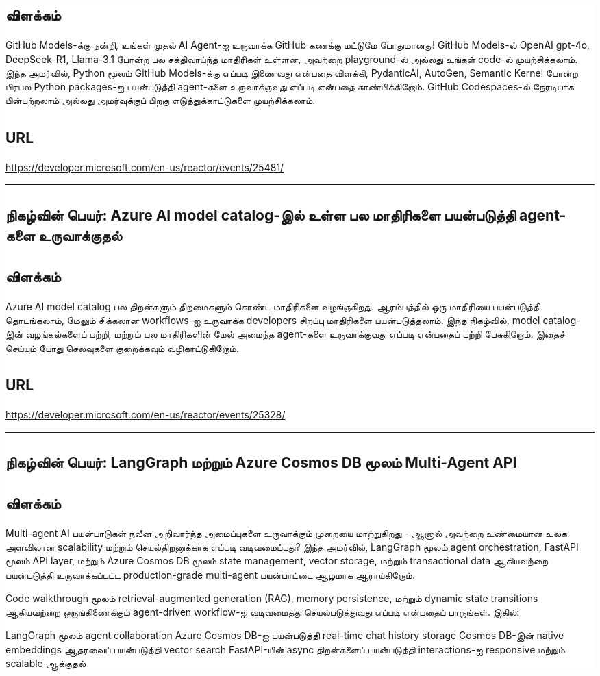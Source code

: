 ## விளக்கம்

GitHub Models-க்கு நன்றி, உங்கள் முதல் AI Agent-ஐ உருவாக்க GitHub கணக்கு மட்டுமே போதுமானது! GitHub Models-ல் OpenAI gpt-4o, DeepSeek-R1, Llama-3.1 போன்ற பல சக்திவாய்ந்த மாதிரிகள் உள்ளன, அவற்றை playground-ல் அல்லது உங்கள் code-ல் முயற்சிக்கலாம். இந்த அமர்வில், Python மூலம் GitHub Models-க்கு எப்படி இணைவது என்பதை விளக்கி, PydanticAI, AutoGen, Semantic Kernel போன்ற பிரபல Python packages-ஐ பயன்படுத்தி agent-களை உருவாக்குவது எப்படி என்பதை காண்பிக்கிறோம். GitHub Codespaces-ல் நேரடியாக பின்பற்றலாம் அல்லது அமர்வுக்குப் பிறகு எடுத்துக்காட்டுகளை முயற்சிக்கலாம்.

## URL
<https://developer.microsoft.com/en-us/reactor/events/25481/>

---

## நிகழ்வின் பெயர்: Azure AI model catalog-இல் உள்ள பல மாதிரிகளை பயன்படுத்தி agent-களை உருவாக்குதல்

## விளக்கம்

Azure AI model catalog பல திறன்களும் திறமைகளும் கொண்ட மாதிரிகளை வழங்குகிறது. ஆரம்பத்தில் ஒரு மாதிரியை பயன்படுத்தி தொடங்கலாம், மேலும் சிக்கலான workflows-ஐ உருவாக்க developers சிறப்பு மாதிரிகளை பயன்படுத்தலாம். இந்த நிகழ்வில், model catalog-இன் வழங்கல்களைப் பற்றி, மற்றும் பல மாதிரிகளின் மேல் அமைந்த agent-களை உருவாக்குவது எப்படி என்பதைப் பற்றி பேசுகிறோம். இதைச் செய்யும் போது செலவுகளை குறைக்கவும் வழிகாட்டுகிறோம்.

## URL
<https://developer.microsoft.com/en-us/reactor/events/25328/>

---

## நிகழ்வின் பெயர்: LangGraph மற்றும் Azure Cosmos DB மூலம் Multi-Agent API

## விளக்கம்

Multi-agent AI பயன்பாடுகள் நவீன அறிவார்ந்த அமைப்புகளை உருவாக்கும் முறையை மாற்றுகிறது - ஆனால் அவற்றை உண்மையான உலக அளவிலான scalability மற்றும் செயல்திறனுக்காக எப்படி வடிவமைப்பது? இந்த அமர்வில், LangGraph மூலம் agent orchestration, FastAPI மூலம் API layer, மற்றும் Azure Cosmos DB மூலம் state management, vector storage, மற்றும் transactional data ஆகியவற்றை பயன்படுத்தி உருவாக்கப்பட்ட production-grade multi-agent பயன்பாட்டை ஆழமாக ஆராய்கிறோம்.

Code walkthrough மூலம் retrieval-augmented generation (RAG), memory persistence, மற்றும் dynamic state transitions ஆகியவற்றை ஒருங்கிணைக்கும் agent-driven workflow-ஐ வடிவமைத்து செயல்படுத்துவது எப்படி என்பதைப் பாருங்கள். இதில்:

LangGraph மூலம் agent collaboration
Azure Cosmos DB-ஐ பயன்படுத்தி real-time chat history storage
Cosmos DB-இன் native embeddings ஆதரவைப் பயன்படுத்தி vector search
FastAPI-யின் async திறன்களைப் பயன்படுத்தி interactions-ஐ responsive மற்றும் scalable ஆக்குதல்
